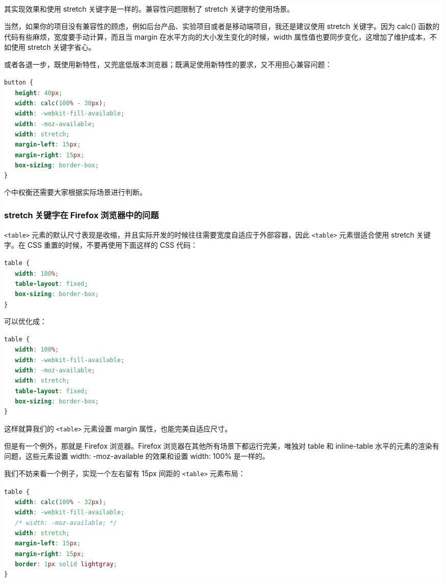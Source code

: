 其实现效果和使用 stretch 关键字是一样的。兼容性问题限制了 stretch 关键字的使用场景。

当然，如果你的项目没有兼容性的顾虑，例如后台产品、实验项目或者是移动端项目，我还是建议使用 stretch 关键字。因为 calc() 函数的代码有些麻烦，宽度要手动计算，而且当 margin 在水平方向的大小发生变化的时候，width 属性值也要同步变化，这增加了维护成本，不如使用 stretch 关键字省心。

或者各退一步，既使用新特性，又兜底低版本浏览器；既满足使用新特性的要求，又不用担心兼容问题：

```css
button {
   height: 40px;
   width: calc(100% - 30px);
   width: -webkit-fill-available;
   width: -moz-available;
   width: stretch;
   margin-left: 15px;
   margin-right: 15px;
   box-sizing: border-box;
}
```

个中权衡还需要大家根据实际场景进行判断。

### stretch 关键字在 Firefox 浏览器中的问题

`<table>` 元素的默认尺寸表现是收缩，并且实际开发的时候往往需要宽度自适应于外部容器，因此 `<table>` 元素很适合使用 stretch 关键字。在 CSS 重置的时候，不要再使用下面这样的 CSS 代码：

```css
table {
   width: 100%;
   table-layout: fixed;
   box-sizing: border-box;
}
```

可以优化成：

```css
table {
   width: 100%;
   width: -webkit-fill-available;
   width: -moz-available;
   width: stretch;
   table-layout: fixed;
   box-sizing: border-box;
}
```

这样就算我们的 `<table>` 元素设置 margin 属性，也能完美自适应尺寸。

但是有一个例外，那就是 Firefox 浏览器。Firefox 浏览器在其他所有场景下都运行完美，唯独对 table 和 inline-table 水平的元素的渲染有问题，这些元素设置 width: -moz-available 的效果和设置 width: 100% 是一样的。

我们不妨来看一个例子，实现一个左右留有 15px 间距的 `<table>` 元素布局：

```css
table {
   width: calc(100% - 32px);
   width: -webkit-fill-available;
   /* width: -moz-available; */
   width: stretch;
   margin-left: 15px;
   margin-right: 15px;
   border: 1px solid lightgray;
}
```
